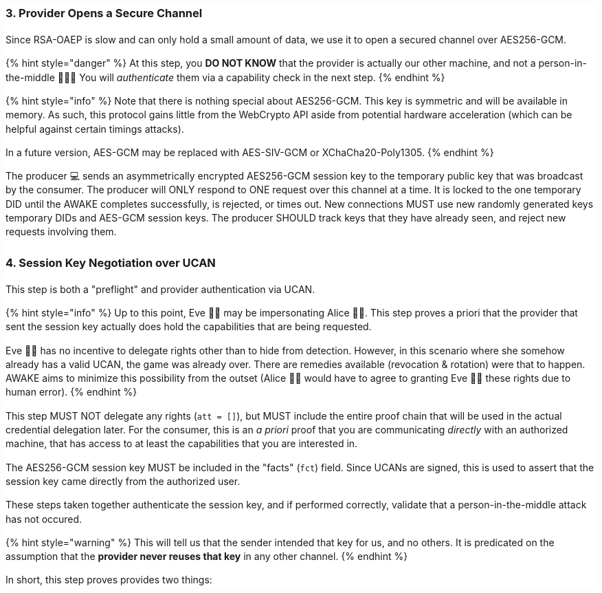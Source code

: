 ### **3. Provider Opens a Secure Channel**

Since RSA-OAEP is slow and can only hold a small amount of data, we use it to open a secured channel over AES256-GCM.

{% hint style="danger" %}
At this step, you **DO NOT KNOW** that the provider is actually our other machine, and not a person-in-the-middle 🦹‍♀️😈 You will _authenticate_ them via a capability check in the next step.
{% endhint %}

{% hint style="info" %}
Note that there is nothing special about AES256-GCM. This key is symmetric and will be available in memory. As such, this protocol gains little from the WebCrypto API aside from potential hardware acceleration \(which can be helpful against certain timings attacks\).

In a future version, AES-GCM may be replaced with AES-SIV-GCM or XChaCha20-Poly1305.
{% endhint %}

The producer 💻 sends an asymmetrically encrypted AES256-GCM session key to the temporary public key that was broadcast by the consumer. The producer will ONLY respond to ONE request over this channel at a time. It is locked to the one temporary DID until the AWAKE completes successfully, is rejected, or times out. New connections MUST use new randomly generated keys temporary DIDs and AES-GCM session keys. The producer SHOULD track keys that they have already seen, and reject new requests involving them.

### **4. Session Key Negotiation over UCAN**

This step is both a "preflight" and provider authentication via UCAN.

{% hint style="info" %}
Up to this point, Eve 🦹‍♀️ may be impersonating Alice 👩‍💻. This step proves a priori that the provider that sent the session key actually does hold the capabilities that are being requested.

Eve 🦹‍♀️ has no incentive to delegate rights other than to hide from detection. However, in this scenario where she somehow already has a valid UCAN, the game was already over. There are remedies available \(revocation & rotation\) were that to happen. AWAKE aims to minimize this possibility from the outset \(Alice 👩‍💻 would have to agree to granting Eve 🦹‍♀️ these rights due to human error\).
{% endhint %}

This step MUST NOT delegate any rights \(`att = []`\), but MUST include the entire proof chain that will be used in the actual credential delegation later. For the consumer, this is an _a priori_ proof that you are communicating _directly_ with an authorized machine, that has access to at least the capabilities that you are interested in.

The AES256-GCM session key MUST be included in the "facts" \(`fct`\) field. Since UCANs are signed, this is used to assert that the session key came directly from the authorized user.

These steps taken together authenticate the session key, and if performed correctly, validate that a person-in-the-middle attack has not occured.

{% hint style="warning" %}
This will tell us that the sender intended that key for us, and no others. It is predicated on the assumption that the **provider never reuses that key** in any other channel.
{% endhint %}

In short, this step proves provides two things:

